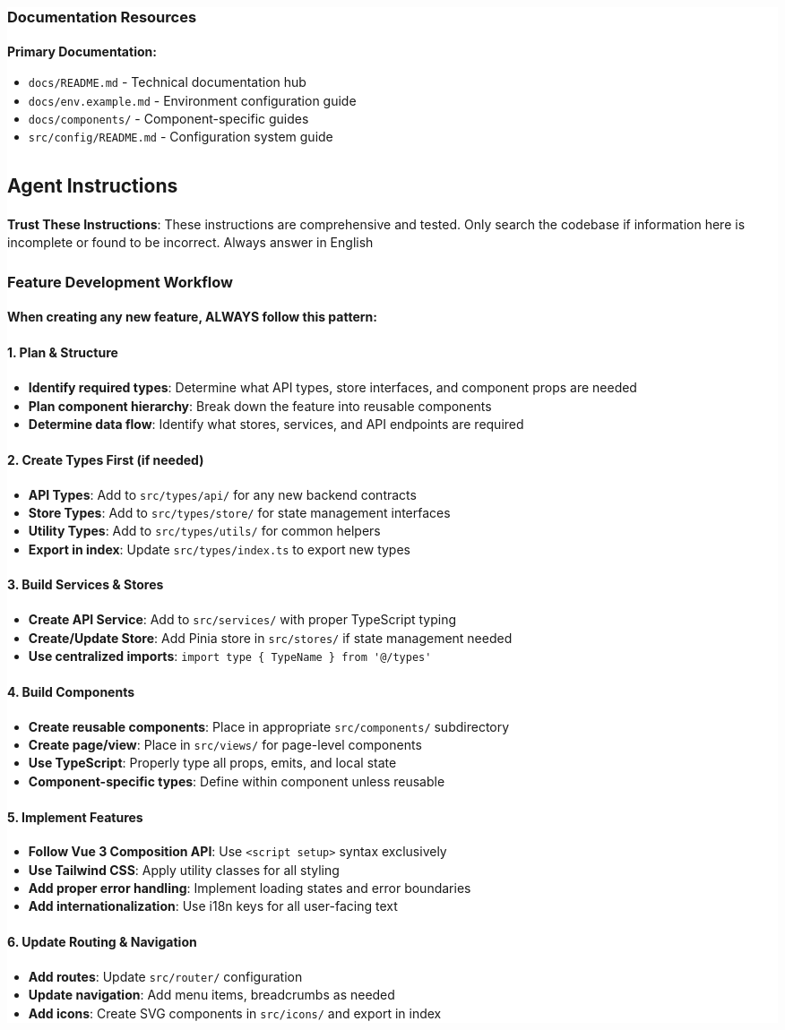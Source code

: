 ### Documentation Resources

**Primary Documentation:**
- `docs/README.md` - Technical documentation hub
- `docs/env.example.md` - Environment configuration guide
- `docs/components/` - Component-specific guides
- `src/config/README.md` - Configuration system guide

## Agent Instructions

**Trust These Instructions**: These instructions are comprehensive and tested. Only search the codebase if information here is incomplete or found to be incorrect.
Always answer in English

### Feature Development Workflow

**When creating any new feature, ALWAYS follow this pattern:**

#### 1. Plan & Structure
- **Identify required types**: Determine what API types, store interfaces, and component props are needed
- **Plan component hierarchy**: Break down the feature into reusable components
- **Determine data flow**: Identify what stores, services, and API endpoints are required

#### 2. Create Types First (if needed)
- **API Types**: Add to `src/types/api/` for any new backend contracts
- **Store Types**: Add to `src/types/store/` for state management interfaces
- **Utility Types**: Add to `src/types/utils/` for common helpers
- **Export in index**: Update `src/types/index.ts` to export new types

#### 3. Build Services & Stores
- **Create API Service**: Add to `src/services/` with proper TypeScript typing
- **Create/Update Store**: Add Pinia store in `src/stores/` if state management needed
- **Use centralized imports**: `import type { TypeName } from '@/types'`

#### 4. Build Components
- **Create reusable components**: Place in appropriate `src/components/` subdirectory
- **Create page/view**: Place in `src/views/` for page-level components
- **Use TypeScript**: Properly type all props, emits, and local state
- **Component-specific types**: Define within component unless reusable

#### 5. Implement Features
- **Follow Vue 3 Composition API**: Use `<script setup>` syntax exclusively
- **Use Tailwind CSS**: Apply utility classes for all styling
- **Add proper error handling**: Implement loading states and error boundaries
- **Add internationalization**: Use i18n keys for all user-facing text

#### 6. Update Routing & Navigation
- **Add routes**: Update `src/router/` configuration
- **Update navigation**: Add menu items, breadcrumbs as needed
- **Add icons**: Create SVG components in `src/icons/` and export in index
